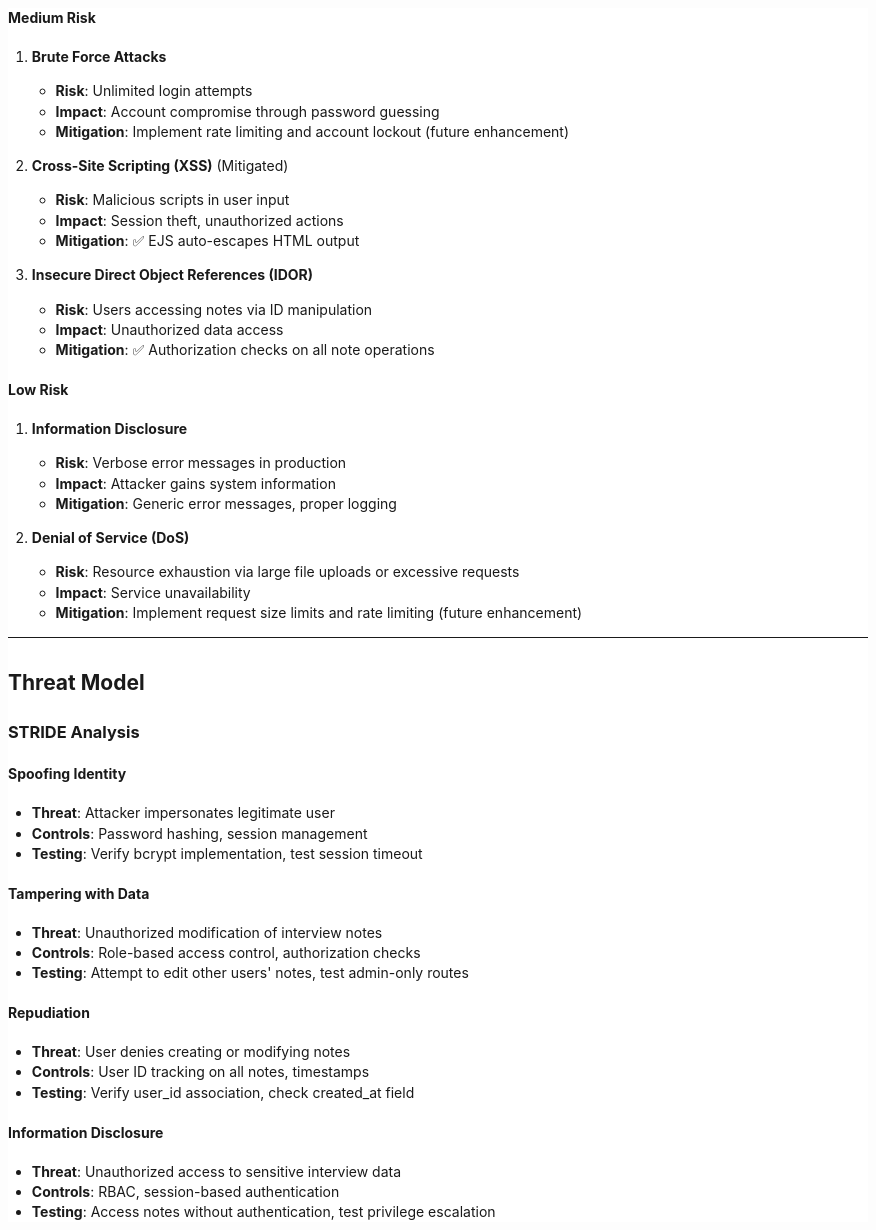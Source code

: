 #### Medium Risk
1. **Brute Force Attacks**
   - **Risk**: Unlimited login attempts
   - **Impact**: Account compromise through password guessing
   - **Mitigation**: Implement rate limiting and account lockout (future enhancement)

2. **Cross-Site Scripting (XSS)** (Mitigated)
   - **Risk**: Malicious scripts in user input
   - **Impact**: Session theft, unauthorized actions
   - **Mitigation**: ✅ EJS auto-escapes HTML output

3. **Insecure Direct Object References (IDOR)**
   - **Risk**: Users accessing notes via ID manipulation
   - **Impact**: Unauthorized data access
   - **Mitigation**: ✅ Authorization checks on all note operations

#### Low Risk
1. **Information Disclosure**
   - **Risk**: Verbose error messages in production
   - **Impact**: Attacker gains system information
   - **Mitigation**: Generic error messages, proper logging

2. **Denial of Service (DoS)**
   - **Risk**: Resource exhaustion via large file uploads or excessive requests
   - **Impact**: Service unavailability
   - **Mitigation**: Implement request size limits and rate limiting (future enhancement)

---

## Threat Model

### STRIDE Analysis

#### Spoofing Identity
- **Threat**: Attacker impersonates legitimate user
- **Controls**: Password hashing, session management
- **Testing**: Verify bcrypt implementation, test session timeout

#### Tampering with Data
- **Threat**: Unauthorized modification of interview notes
- **Controls**: Role-based access control, authorization checks
- **Testing**: Attempt to edit other users' notes, test admin-only routes

#### Repudiation
- **Threat**: User denies creating or modifying notes
- **Controls**: User ID tracking on all notes, timestamps
- **Testing**: Verify user_id association, check created_at field

#### Information Disclosure
- **Threat**: Unauthorized access to sensitive interview data
- **Controls**: RBAC, session-based authentication
- **Testing**: Access notes without authentication, test privilege escalation
